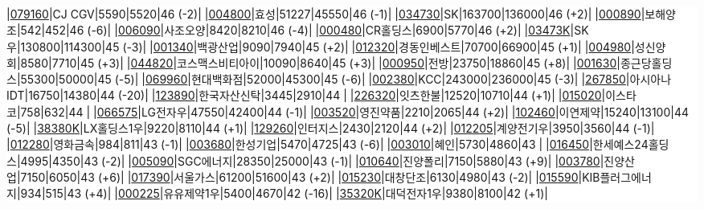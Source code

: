 |[079160](https://finance.daum.net/quotes/A079160)|CJ CGV|5590|5520|46 (-2)|
|[004800](https://finance.daum.net/quotes/A004800)|효성|51227|45550|46 (-1)|
|[034730](https://finance.daum.net/quotes/A034730)|SK|163700|136000|46 (+2)|
|[000890](https://finance.daum.net/quotes/A000890)|보해양조|542|452|46 (-6)|
|[006090](https://finance.daum.net/quotes/A006090)|사조오양|8420|8210|46 (-4)|
|[000480](https://finance.daum.net/quotes/A000480)|CR홀딩스|6900|5770|46 (+2)|
|[03473K](https://finance.daum.net/quotes/A03473K)|SK우|130800|114300|45 (-3)|
|[001340](https://finance.daum.net/quotes/A001340)|백광산업|9090|7940|45 (+2)|
|[012320](https://finance.daum.net/quotes/A012320)|경동인베스트|70700|66900|45 (+1)|
|[004980](https://finance.daum.net/quotes/A004980)|성신양회|8580|7710|45 (+3)|
|[044820](https://finance.daum.net/quotes/A044820)|코스맥스비티아이|10090|8640|45 (+3)|
|[000950](https://finance.daum.net/quotes/A000950)|전방|23750|18860|45 (+8)|
|[001630](https://finance.daum.net/quotes/A001630)|종근당홀딩스|55300|50000|45 (-5)|
|[069960](https://finance.daum.net/quotes/A069960)|현대백화점|52000|45300|45 (-6)|
|[002380](https://finance.daum.net/quotes/A002380)|KCC|243000|236000|45 (-3)|
|[267850](https://finance.daum.net/quotes/A267850)|아시아나IDT|16750|14380|44 (-20)|
|[123890](https://finance.daum.net/quotes/A123890)|한국자산신탁|3445|2910|44 |
|[226320](https://finance.daum.net/quotes/A226320)|잇츠한불|12520|10710|44 (+1)|
|[015020](https://finance.daum.net/quotes/A015020)|이스타코|758|632|44 |
|[066575](https://finance.daum.net/quotes/A066575)|LG전자우|47550|42400|44 (-1)|
|[003520](https://finance.daum.net/quotes/A003520)|영진약품|2210|2065|44 (+2)|
|[102460](https://finance.daum.net/quotes/A102460)|이연제약|15240|13100|44 (-5)|
|[38380K](https://finance.daum.net/quotes/A38380K)|LX홀딩스1우|9220|8110|44 (+1)|
|[129260](https://finance.daum.net/quotes/A129260)|인터지스|2430|2120|44 (+2)|
|[012205](https://finance.daum.net/quotes/A012205)|계양전기우|3950|3560|44 (-1)|
|[012280](https://finance.daum.net/quotes/A012280)|영화금속|984|811|43 (-1)|
|[003680](https://finance.daum.net/quotes/A003680)|한성기업|5470|4725|43 (-6)|
|[003010](https://finance.daum.net/quotes/A003010)|혜인|5730|4860|43 |
|[016450](https://finance.daum.net/quotes/A016450)|한세예스24홀딩스|4995|4350|43 (-2)|
|[005090](https://finance.daum.net/quotes/A005090)|SGC에너지|28350|25000|43 (-1)|
|[010640](https://finance.daum.net/quotes/A010640)|진양폴리|7150|5880|43 (+9)|
|[003780](https://finance.daum.net/quotes/A003780)|진양산업|7150|6050|43 (+6)|
|[017390](https://finance.daum.net/quotes/A017390)|서울가스|61200|51600|43 (+2)|
|[015230](https://finance.daum.net/quotes/A015230)|대창단조|6130|4980|43 (-2)|
|[015590](https://finance.daum.net/quotes/A015590)|KIB플러그에너지|934|515|43 (+4)|
|[000225](https://finance.daum.net/quotes/A000225)|유유제약1우|5400|4670|42 (-16)|
|[35320K](https://finance.daum.net/quotes/A35320K)|대덕전자1우|9380|8100|42 (+1)|